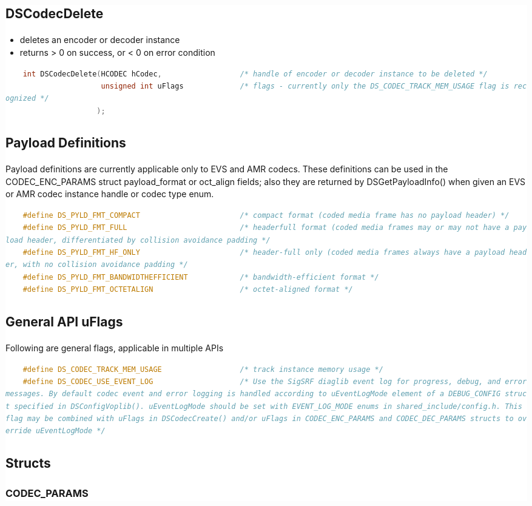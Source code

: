 <a name="DSCodecDelete"></a>
## DSCodecDelete

  * deletes an encoder or decoder instance
  * returns > 0 on success, or < 0 on error condition

```c++
    int DSCodecDelete(HCODEC hCodec,                  /* handle of encoder or decoder instance to be deleted */
                      unsigned int uFlags             /* flags - currently only the DS_CODEC_TRACK_MEM_USAGE flag is recognized */
                     );
```

<a name="PayloadFormatDefinitions"></a>
## Payload Definitions

Payload definitions are currently applicable only to EVS and AMR codecs. These definitions can be used in the CODEC_ENC_PARAMS struct payload_format or oct_align fields; also they are returned by DSGetPayloadInfo() when given an EVS or AMR codec instance handle or codec type enum.

```c++
    #define DS_PYLD_FMT_COMPACT                       /* compact format (coded media frame has no payload header) */
    #define DS_PYLD_FMT_FULL                          /* headerfull format (coded media frames may or may not have a payload header, differentiated by collision avoidance padding */
    #define DS_PYLD_FMT_HF_ONLY                       /* header-full only (coded media frames always have a payload header, with no collision avoidance padding */
    #define DS_PYLD_FMT_BANDWIDTHEFFICIENT            /* bandwidth-efficient format */
    #define DS_PYLD_FMT_OCTETALIGN                    /* octet-aligned format */
```

<a name="GeneraluFlags"></a>
## General API uFlags

Following are general flags, applicable in multiple APIs

```c++
    #define DS_CODEC_TRACK_MEM_USAGE                  /* track instance memory usage */
    #define DS_CODEC_USE_EVENT_LOG                    /* Use the SigSRF diaglib event log for progress, debug, and error messages. By default codec event and error logging is handled according to uEventLogMode element of a DEBUG_CONFIG struct specified in DSConfigVoplib(). uEventLogMode should be set with EVENT_LOG_MODE enums in shared_include/config.h. This flag may be combined with uFlags in DSCodecCreate() and/or uFlags in CODEC_ENC_PARAMS and CODEC_DEC_PARAMS structs to override uEventLogMode */
```

<a name="Structs"></a>
## Structs

<a name="CodecParams"></a>
### CODEC_PARAMS
